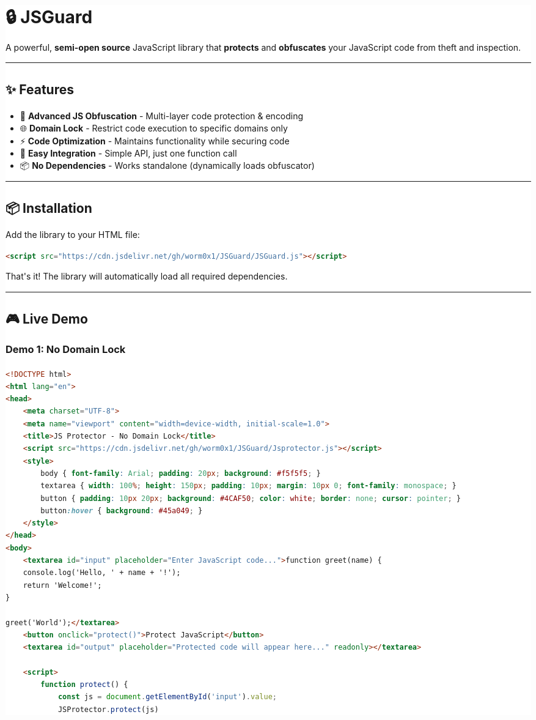 # 🔒 JSGuard

A powerful, **semi-open source** JavaScript library that **protects** and **obfuscates** your JavaScript code from theft and inspection.

---

## ✨ Features

- 🔐 **Advanced JS Obfuscation** - Multi-layer code protection & encoding
- 🌐 **Domain Lock** - Restrict code execution to specific domains only
- ⚡ **Code Optimization** - Maintains functionality while securing code
- 🎯 **Easy Integration** - Simple API, just one function call
- 📦 **No Dependencies** - Works standalone (dynamically loads obfuscator)

---

## 📦 Installation

Add the library to your HTML file:

```html
<script src="https://cdn.jsdelivr.net/gh/worm0x1/JSGuard/JSGuard.js"></script>
```

That's it! The library will automatically load all required dependencies.

---

## 🎮 Live Demo

### Demo 1: No Domain Lock

```html
<!DOCTYPE html>
<html lang="en">
<head>
    <meta charset="UTF-8">
    <meta name="viewport" content="width=device-width, initial-scale=1.0">
    <title>JS Protector - No Domain Lock</title>
    <script src="https://cdn.jsdelivr.net/gh/worm0x1/JSGuard/Jsprotector.js"></script>
    <style>
        body { font-family: Arial; padding: 20px; background: #f5f5f5; }
        textarea { width: 100%; height: 150px; padding: 10px; margin: 10px 0; font-family: monospace; }
        button { padding: 10px 20px; background: #4CAF50; color: white; border: none; cursor: pointer; }
        button:hover { background: #45a049; }
    </style>
</head>
<body>
    <textarea id="input" placeholder="Enter JavaScript code...">function greet(name) {
    console.log('Hello, ' + name + '!');
    return 'Welcome!';
}

greet('World');</textarea>
    <button onclick="protect()">Protect JavaScript</button>
    <textarea id="output" placeholder="Protected code will appear here..." readonly></textarea>

    <script>
        function protect() {
            const js = document.getElementById('input').value;
            JSProtector.protect(js)
```
